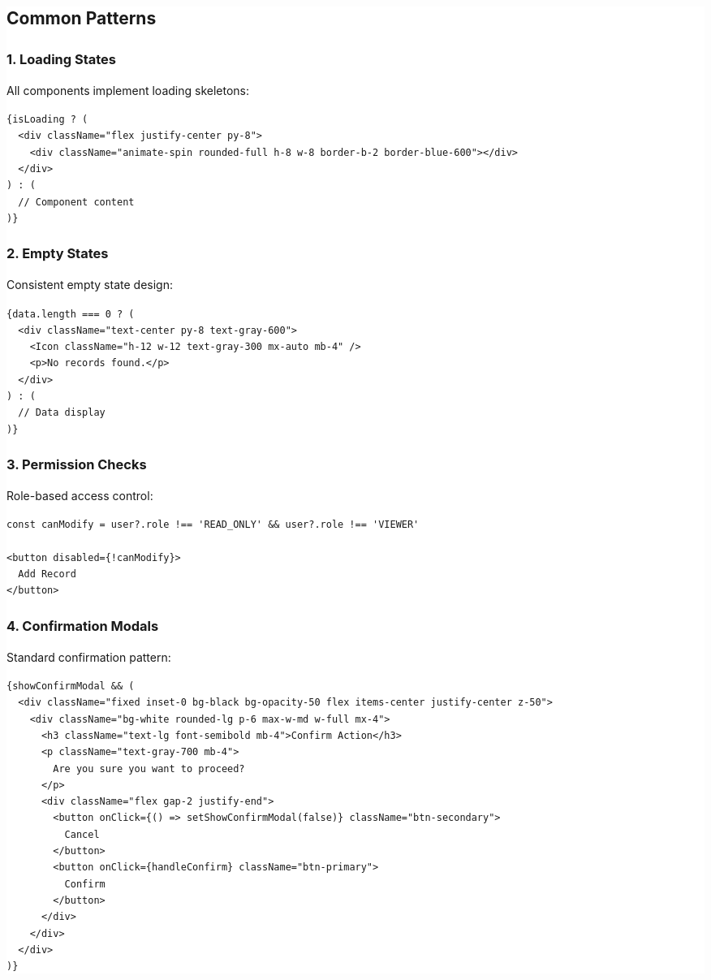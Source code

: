 
## Common Patterns

### 1. Loading States

All components implement loading skeletons:

```tsx
{isLoading ? (
  <div className="flex justify-center py-8">
    <div className="animate-spin rounded-full h-8 w-8 border-b-2 border-blue-600"></div>
  </div>
) : (
  // Component content
)}
```

### 2. Empty States

Consistent empty state design:

```tsx
{data.length === 0 ? (
  <div className="text-center py-8 text-gray-600">
    <Icon className="h-12 w-12 text-gray-300 mx-auto mb-4" />
    <p>No records found.</p>
  </div>
) : (
  // Data display
)}
```

### 3. Permission Checks

Role-based access control:

```tsx
const canModify = user?.role !== 'READ_ONLY' && user?.role !== 'VIEWER'

<button disabled={!canModify}>
  Add Record
</button>
```

### 4. Confirmation Modals

Standard confirmation pattern:

```tsx
{showConfirmModal && (
  <div className="fixed inset-0 bg-black bg-opacity-50 flex items-center justify-center z-50">
    <div className="bg-white rounded-lg p-6 max-w-md w-full mx-4">
      <h3 className="text-lg font-semibold mb-4">Confirm Action</h3>
      <p className="text-gray-700 mb-4">
        Are you sure you want to proceed?
      </p>
      <div className="flex gap-2 justify-end">
        <button onClick={() => setShowConfirmModal(false)} className="btn-secondary">
          Cancel
        </button>
        <button onClick={handleConfirm} className="btn-primary">
          Confirm
        </button>
      </div>
    </div>
  </div>
)}
```